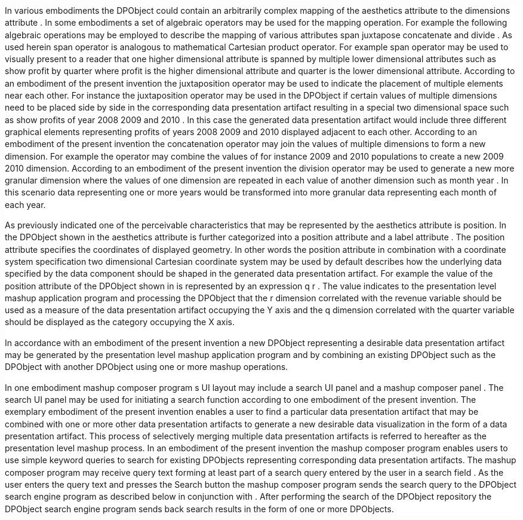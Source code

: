 In various embodiments the DPObject could contain an arbitrarily complex mapping of the aesthetics attribute to the dimensions attribute . In some embodiments a set of algebraic operators may be used for the mapping operation. For example the following algebraic operations may be employed to describe the mapping of various attributes span juxtapose concatenate and divide . As used herein span operator is analogous to mathematical Cartesian product operator. For example span operator may be used to visually present to a reader that one higher dimensional attribute is spanned by multiple lower dimensional attributes such as show profit by quarter where profit is the higher dimensional attribute and quarter is the lower dimensional attribute. According to an embodiment of the present invention the juxtaposition operator may be used to indicate the placement of multiple elements near each other. For instance the juxtaposition operator may be used in the DPObject if certain values of multiple dimensions need to be placed side by side in the corresponding data presentation artifact resulting in a special two dimensional space such as show profits of year 2008 2009 and 2010 . In this case the generated data presentation artifact would include three different graphical elements representing profits of years 2008 2009 and 2010 displayed adjacent to each other. According to an embodiment of the present invention the concatenation operator may join the values of multiple dimensions to form a new dimension. For example the operator may combine the values of for instance 2009 and 2010 populations to create a new 2009 2010 dimension. According to an embodiment of the present invention the division operator may be used to generate a new more granular dimension where the values of one dimension are repeated in each value of another dimension such as month year . In this scenario data representing one or more years would be transformed into more granular data representing each month of each year.

As previously indicated one of the perceivable characteristics that may be represented by the aesthetics attribute is position. In the DPObject shown in the aesthetics attribute is further categorized into a position attribute and a label attribute . The position attribute specifies the coordinates of displayed geometry. In other words the position attribute in combination with a coordinate system specification two dimensional Cartesian coordinate system may be used by default describes how the underlying data specified by the data component should be shaped in the generated data presentation artifact. For example the value of the position attribute of the DPObject shown in is represented by an expression q r . The value indicates to the presentation level mashup application program and processing the DPObject that the r dimension correlated with the revenue variable should be used as a measure of the data presentation artifact occupying the Y axis and the q dimension correlated with the quarter variable should be displayed as the category occupying the X axis.

In accordance with an embodiment of the present invention a new DPObject representing a desirable data presentation artifact may be generated by the presentation level mashup application program and by combining an existing DPObject such as the DPObject with another DPObject using one or more mashup operations.

In one embodiment mashup composer program s UI layout may include a search UI panel and a mashup composer panel . The search UI panel may be used for initiating a search function according to one embodiment of the present invention. The exemplary embodiment of the present invention enables a user to find a particular data presentation artifact that may be combined with one or more other data presentation artifacts to generate a new desirable data visualization in the form of a data presentation artifact. This process of selectively merging multiple data presentation artifacts is referred to hereafter as the presentation level mashup process. In an embodiment of the present invention the mashup composer program enables users to use simple keyword queries to search for existing DPObjects representing corresponding data presentation artifacts. The mashup composer program may receive query text forming at least part of a search query entered by the user in a search field . As the user enters the query text and presses the Search button the mashup composer program sends the search query to the DPObject search engine program as described below in conjunction with . After performing the search of the DPObject repository the DPObject search engine program sends back search results in the form of one or more DPObjects.
